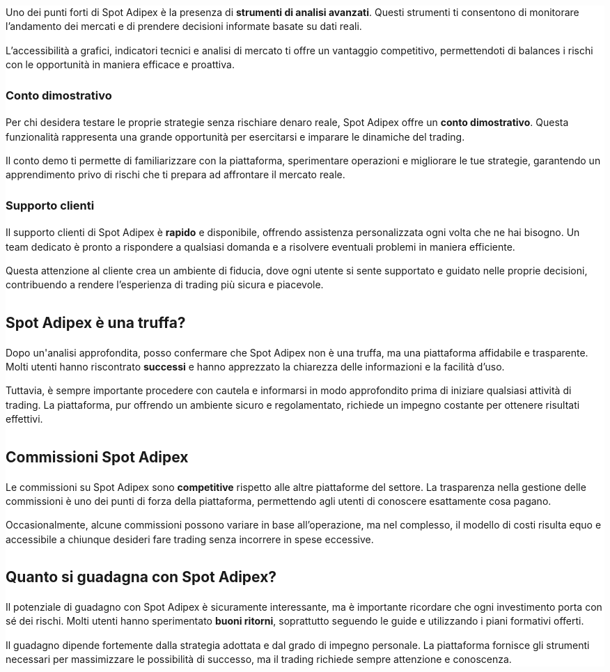 Uno dei punti forti di Spot Adipex è la presenza di **strumenti di analisi avanzati**. Questi strumenti ti consentono di monitorare l’andamento dei mercati e di prendere decisioni informate basate su dati reali.  

L’accessibilità a grafici, indicatori tecnici e analisi di mercato ti offre un vantaggio competitivo, permettendoti di balances i rischi con le opportunità in maniera efficace e proattiva.

### Conto dimostrativo

Per chi desidera testare le proprie strategie senza rischiare denaro reale, Spot Adipex offre un **conto dimostrativo**. Questa funzionalità rappresenta una grande opportunità per esercitarsi e imparare le dinamiche del trading.  

Il conto demo ti permette di familiarizzare con la piattaforma, sperimentare operazioni e migliorare le tue strategie, garantendo un apprendimento privo di rischi che ti prepara ad affrontare il mercato reale.

### Supporto clienti

Il supporto clienti di Spot Adipex è **rapido** e disponibile, offrendo assistenza personalizzata ogni volta che ne hai bisogno. Un team dedicato è pronto a rispondere a qualsiasi domanda e a risolvere eventuali problemi in maniera efficiente.  

Questa attenzione al cliente crea un ambiente di fiducia, dove ogni utente si sente supportato e guidato nelle proprie decisioni, contribuendo a rendere l’esperienza di trading più sicura e piacevole.

## Spot Adipex è una truffa?

Dopo un'analisi approfondita, posso confermare che Spot Adipex non è una truffa, ma una piattaforma affidabile e trasparente. Molti utenti hanno riscontrato **successi** e hanno apprezzato la chiarezza delle informazioni e la facilità d’uso.  

Tuttavia, è sempre importante procedere con cautela e informarsi in modo approfondito prima di iniziare qualsiasi attività di trading. La piattaforma, pur offrendo un ambiente sicuro e regolamentato, richiede un impegno costante per ottenere risultati effettivi.

## Commissioni Spot Adipex

Le commissioni su Spot Adipex sono **competitive** rispetto alle altre piattaforme del settore. La trasparenza nella gestione delle commissioni è uno dei punti di forza della piattaforma, permettendo agli utenti di conoscere esattamente cosa pagano.  

Occasionalmente, alcune commissioni possono variare in base all’operazione, ma nel complesso, il modello di costi risulta equo e accessibile a chiunque desideri fare trading senza incorrere in spese eccessive.

## Quanto si guadagna con Spot Adipex?

Il potenziale di guadagno con Spot Adipex è sicuramente interessante, ma è importante ricordare che ogni investimento porta con sé dei rischi. Molti utenti hanno sperimentato **buoni ritorni**, soprattutto seguendo le guide e utilizzando i piani formativi offerti.  

Il guadagno dipende fortemente dalla strategia adottata e dal grado di impegno personale. La piattaforma fornisce gli strumenti necessari per massimizzare le possibilità di successo, ma il trading richiede sempre attenzione e conoscenza.
